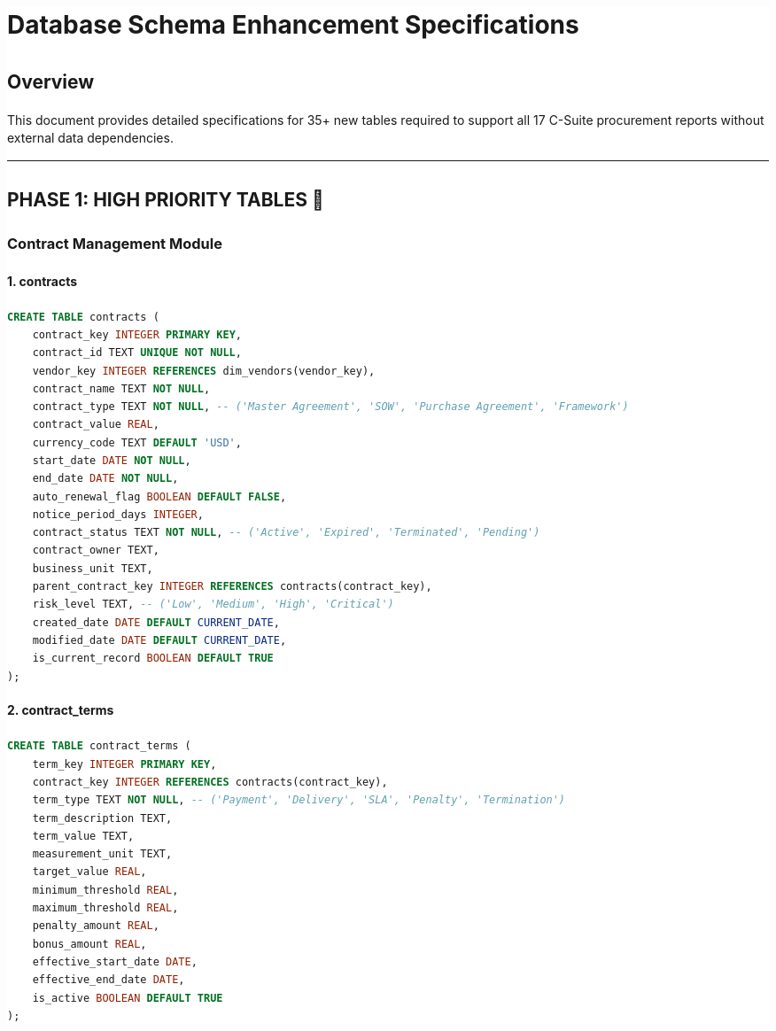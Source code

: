 # Database Schema Enhancement Specifications

## Overview
This document provides detailed specifications for 35+ new tables required to support all 17 C-Suite procurement reports without external data dependencies.

---

## **PHASE 1: HIGH PRIORITY TABLES** 🔴

### **Contract Management Module**

#### **1. contracts**
```sql
CREATE TABLE contracts (
    contract_key INTEGER PRIMARY KEY,
    contract_id TEXT UNIQUE NOT NULL,
    vendor_key INTEGER REFERENCES dim_vendors(vendor_key),
    contract_name TEXT NOT NULL,
    contract_type TEXT NOT NULL, -- ('Master Agreement', 'SOW', 'Purchase Agreement', 'Framework')
    contract_value REAL,
    currency_code TEXT DEFAULT 'USD',
    start_date DATE NOT NULL,
    end_date DATE NOT NULL,
    auto_renewal_flag BOOLEAN DEFAULT FALSE,
    notice_period_days INTEGER,
    contract_status TEXT NOT NULL, -- ('Active', 'Expired', 'Terminated', 'Pending')
    contract_owner TEXT,
    business_unit TEXT,
    parent_contract_key INTEGER REFERENCES contracts(contract_key),
    risk_level TEXT, -- ('Low', 'Medium', 'High', 'Critical')
    created_date DATE DEFAULT CURRENT_DATE,
    modified_date DATE DEFAULT CURRENT_DATE,
    is_current_record BOOLEAN DEFAULT TRUE
);
```

#### **2. contract_terms**
```sql
CREATE TABLE contract_terms (
    term_key INTEGER PRIMARY KEY,
    contract_key INTEGER REFERENCES contracts(contract_key),
    term_type TEXT NOT NULL, -- ('Payment', 'Delivery', 'SLA', 'Penalty', 'Termination')
    term_description TEXT,
    term_value TEXT,
    measurement_unit TEXT,
    target_value REAL,
    minimum_threshold REAL,
    maximum_threshold REAL,
    penalty_amount REAL,
    bonus_amount REAL,
    effective_start_date DATE,
    effective_end_date DATE,
    is_active BOOLEAN DEFAULT TRUE
);
```
